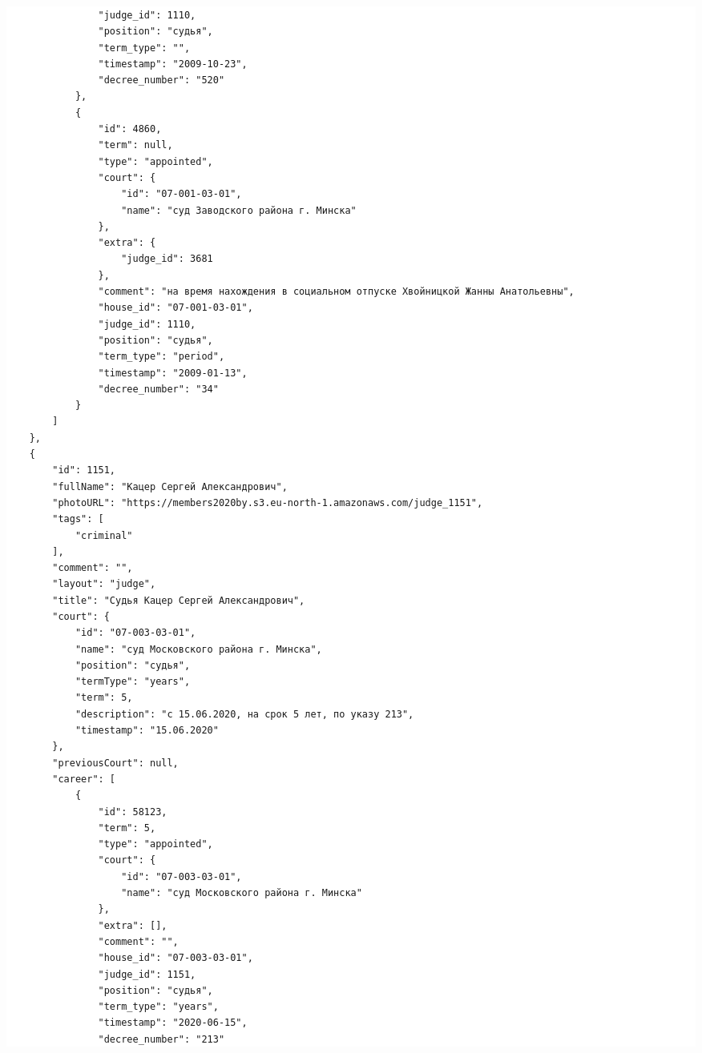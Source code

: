                     "judge_id": 1110,
                    "position": "судья",
                    "term_type": "",
                    "timestamp": "2009-10-23",
                    "decree_number": "520"
                },
                {
                    "id": 4860,
                    "term": null,
                    "type": "appointed",
                    "court": {
                        "id": "07-001-03-01",
                        "name": "суд Заводского района г. Минска"
                    },
                    "extra": {
                        "judge_id": 3681
                    },
                    "comment": "на время нахождения в социальном отпуске Хвойницкой Жанны Анатольевны",
                    "house_id": "07-001-03-01",
                    "judge_id": 1110,
                    "position": "судья",
                    "term_type": "period",
                    "timestamp": "2009-01-13",
                    "decree_number": "34"
                }
            ]
        },
        {
            "id": 1151,
            "fullName": "Кацер Сергей Александрович",
            "photoURL": "https://members2020by.s3.eu-north-1.amazonaws.com/judge_1151",
            "tags": [
                "criminal"
            ],
            "comment": "",
            "layout": "judge",
            "title": "Судья Кацер Сергей Александрович",
            "court": {
                "id": "07-003-03-01",
                "name": "суд Московского района г. Минска",
                "position": "судья",
                "termType": "years",
                "term": 5,
                "description": "c 15.06.2020, на срок 5 лет, по указу 213",
                "timestamp": "15.06.2020"
            },
            "previousCourt": null,
            "career": [
                {
                    "id": 58123,
                    "term": 5,
                    "type": "appointed",
                    "court": {
                        "id": "07-003-03-01",
                        "name": "суд Московского района г. Минска"
                    },
                    "extra": [],
                    "comment": "",
                    "house_id": "07-003-03-01",
                    "judge_id": 1151,
                    "position": "судья",
                    "term_type": "years",
                    "timestamp": "2020-06-15",
                    "decree_number": "213"